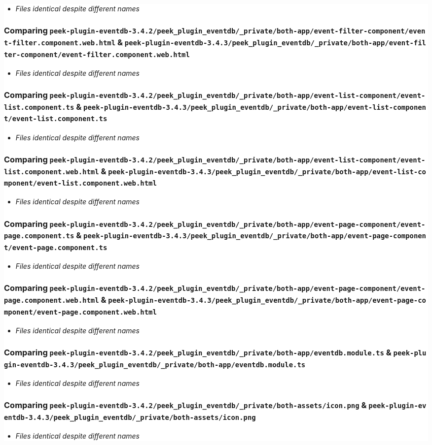  * *Files identical despite different names*

### Comparing `peek-plugin-eventdb-3.4.2/peek_plugin_eventdb/_private/both-app/event-filter-component/event-filter.component.web.html` & `peek-plugin-eventdb-3.4.3/peek_plugin_eventdb/_private/both-app/event-filter-component/event-filter.component.web.html`

 * *Files identical despite different names*

### Comparing `peek-plugin-eventdb-3.4.2/peek_plugin_eventdb/_private/both-app/event-list-component/event-list.component.ts` & `peek-plugin-eventdb-3.4.3/peek_plugin_eventdb/_private/both-app/event-list-component/event-list.component.ts`

 * *Files identical despite different names*

### Comparing `peek-plugin-eventdb-3.4.2/peek_plugin_eventdb/_private/both-app/event-list-component/event-list.component.web.html` & `peek-plugin-eventdb-3.4.3/peek_plugin_eventdb/_private/both-app/event-list-component/event-list.component.web.html`

 * *Files identical despite different names*

### Comparing `peek-plugin-eventdb-3.4.2/peek_plugin_eventdb/_private/both-app/event-page-component/event-page.component.ts` & `peek-plugin-eventdb-3.4.3/peek_plugin_eventdb/_private/both-app/event-page-component/event-page.component.ts`

 * *Files identical despite different names*

### Comparing `peek-plugin-eventdb-3.4.2/peek_plugin_eventdb/_private/both-app/event-page-component/event-page.component.web.html` & `peek-plugin-eventdb-3.4.3/peek_plugin_eventdb/_private/both-app/event-page-component/event-page.component.web.html`

 * *Files identical despite different names*

### Comparing `peek-plugin-eventdb-3.4.2/peek_plugin_eventdb/_private/both-app/eventdb.module.ts` & `peek-plugin-eventdb-3.4.3/peek_plugin_eventdb/_private/both-app/eventdb.module.ts`

 * *Files identical despite different names*

### Comparing `peek-plugin-eventdb-3.4.2/peek_plugin_eventdb/_private/both-assets/icon.png` & `peek-plugin-eventdb-3.4.3/peek_plugin_eventdb/_private/both-assets/icon.png`

 * *Files identical despite different names*
